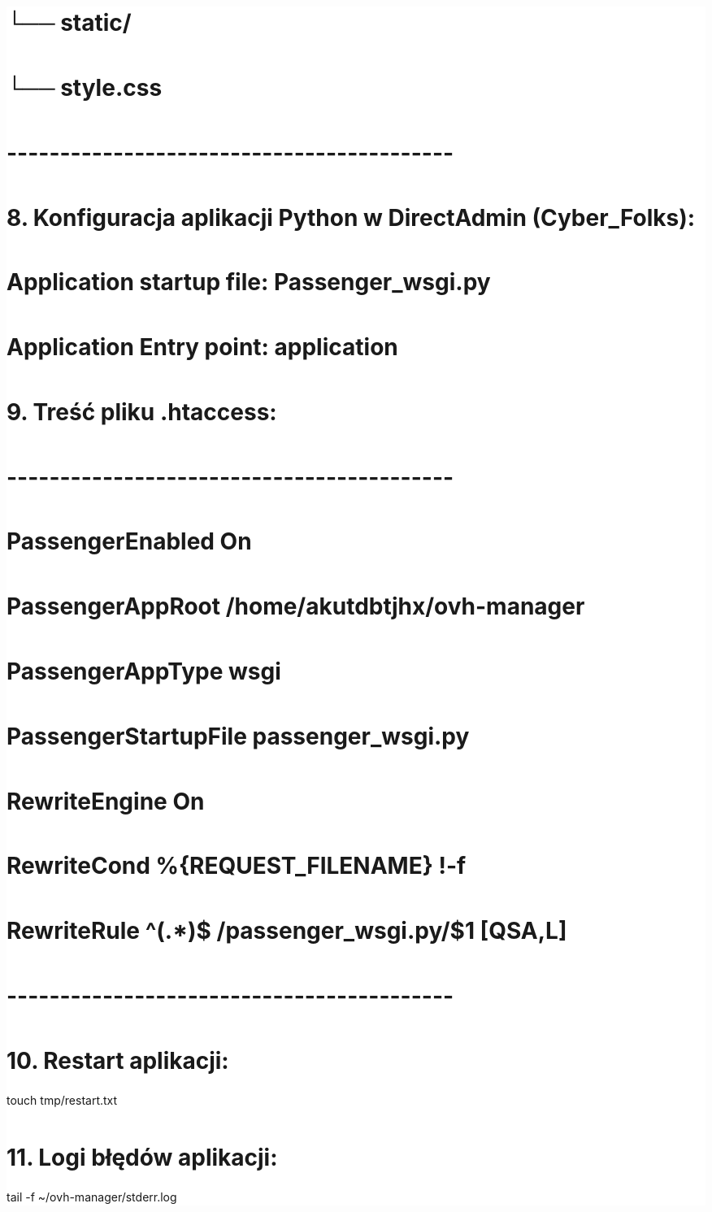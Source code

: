 # └── static/
#     └── style.css
# ------------------------------------------

# 8. Konfiguracja aplikacji Python w DirectAdmin (Cyber_Folks):
# Application startup file: Passenger_wsgi.py
# Application Entry point: application

# 9. Treść pliku .htaccess:
# ------------------------------------------
# PassengerEnabled On
# PassengerAppRoot /home/akutdbtjhx/ovh-manager
# PassengerAppType wsgi
# PassengerStartupFile passenger_wsgi.py
#
# RewriteEngine On
# RewriteCond %{REQUEST_FILENAME} !-f
# RewriteRule ^(.*)$ /passenger_wsgi.py/$1 [QSA,L]
# ------------------------------------------

# 10. Restart aplikacji:
touch tmp/restart.txt

# 11. Logi błędów aplikacji:
tail -f ~/ovh-manager/stderr.log
